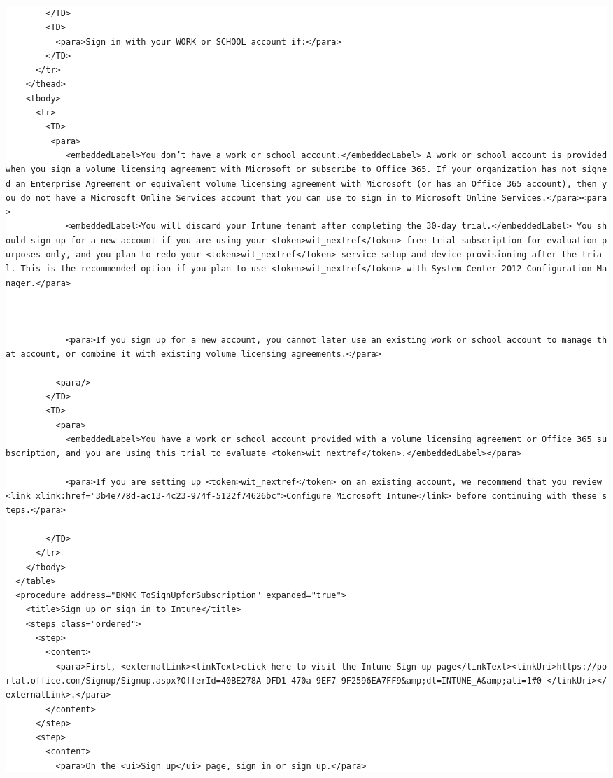             </TD>
            <TD>
              <para>Sign in with your WORK or SCHOOL account if:</para>
            </TD>
          </tr>
        </thead>
        <tbody>
          <tr>
            <TD>
             <para>
                <embeddedLabel>You don’t have a work or school account.</embeddedLabel> A work or school account is provided when you sign a volume licensing agreement with Microsoft or subscribe to Office 365. If your organization has not signed an Enterprise Agreement or equivalent volume licensing agreement with Microsoft (or has an Office 365 account), then you do not have a Microsoft Online Services account that you can use to sign in to Microsoft Online Services.</para><para>
                <embeddedLabel>You will discard your Intune tenant after completing the 30-day trial.</embeddedLabel> You should sign up for a new account if you are using your <token>wit_nextref</token> free trial subscription for evaluation purposes only, and you plan to redo your <token>wit_nextref</token> service setup and device provisioning after the trial. This is the recommended option if you plan to use <token>wit_nextref</token> with System Center 2012 Configuration Manager.</para>
              
              
           
                <para>If you sign up for a new account, you cannot later use an existing work or school account to manage that account, or combine it with existing volume licensing agreements.</para>
             
              <para/>
            </TD>
            <TD>
              <para>
                <embeddedLabel>You have a work or school account provided with a volume licensing agreement or Office 365 subscription, and you are using this trial to evaluate <token>wit_nextref</token>.</embeddedLabel></para>
              
                <para>If you are setting up <token>wit_nextref</token> on an existing account, we recommend that you review <link xlink:href="3b4e778d-ac13-4c23-974f-5122f74626bc">Configure Microsoft Intune</link> before continuing with these steps.</para>
             
            </TD>
          </tr>
        </tbody>
      </table>
      <procedure address="BKMK_ToSignUpforSubscription" expanded="true">
        <title>Sign up or sign in to Intune</title>
        <steps class="ordered">
          <step>
            <content>
              <para>First, <externalLink><linkText>click here to visit the Intune Sign up page</linkText><linkUri>https://portal.office.com/Signup/Signup.aspx?OfferId=40BE278A-DFD1-470a-9EF7-9F2596EA7FF9&amp;dl=INTUNE_A&amp;ali=1#0 </linkUri></externalLink>.</para>
            </content>
          </step>
          <step>
            <content>
              <para>On the <ui>Sign up</ui> page, sign in or sign up.</para>
              